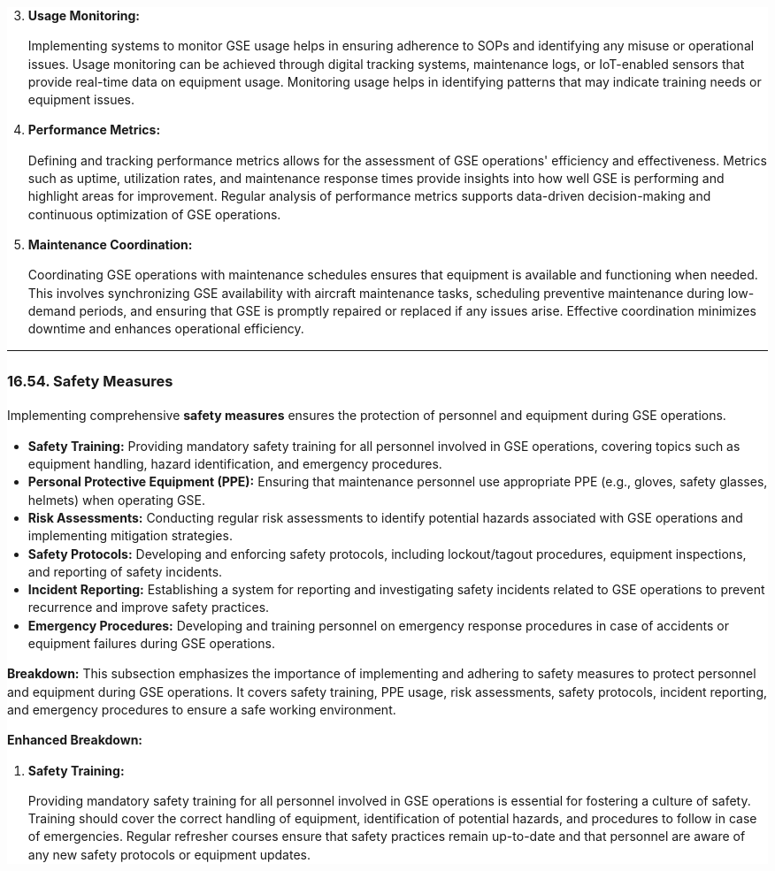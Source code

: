 3. **Usage Monitoring:**
   
   Implementing systems to monitor GSE usage helps in ensuring adherence to SOPs and identifying any misuse or operational issues. Usage monitoring can be achieved through digital tracking systems, maintenance logs, or IoT-enabled sensors that provide real-time data on equipment usage. Monitoring usage helps in identifying patterns that may indicate training needs or equipment issues.

4. **Performance Metrics:**
   
   Defining and tracking performance metrics allows for the assessment of GSE operations' efficiency and effectiveness. Metrics such as uptime, utilization rates, and maintenance response times provide insights into how well GSE is performing and highlight areas for improvement. Regular analysis of performance metrics supports data-driven decision-making and continuous optimization of GSE operations.

5. **Maintenance Coordination:**
   
   Coordinating GSE operations with maintenance schedules ensures that equipment is available and functioning when needed. This involves synchronizing GSE availability with aircraft maintenance tasks, scheduling preventive maintenance during low-demand periods, and ensuring that GSE is promptly repaired or replaced if any issues arise. Effective coordination minimizes downtime and enhances operational efficiency.

---

### 16.54. Safety Measures

Implementing comprehensive **safety measures** ensures the protection of personnel and equipment during GSE operations.

- **Safety Training:** Providing mandatory safety training for all personnel involved in GSE operations, covering topics such as equipment handling, hazard identification, and emergency procedures.
- **Personal Protective Equipment (PPE):** Ensuring that maintenance personnel use appropriate PPE (e.g., gloves, safety glasses, helmets) when operating GSE.
- **Risk Assessments:** Conducting regular risk assessments to identify potential hazards associated with GSE operations and implementing mitigation strategies.
- **Safety Protocols:** Developing and enforcing safety protocols, including lockout/tagout procedures, equipment inspections, and reporting of safety incidents.
- **Incident Reporting:** Establishing a system for reporting and investigating safety incidents related to GSE operations to prevent recurrence and improve safety practices.
- **Emergency Procedures:** Developing and training personnel on emergency response procedures in case of accidents or equipment failures during GSE operations.

**Breakdown:** This subsection emphasizes the importance of implementing and adhering to safety measures to protect personnel and equipment during GSE operations. It covers safety training, PPE usage, risk assessments, safety protocols, incident reporting, and emergency procedures to ensure a safe working environment.

**Enhanced Breakdown:**

1. **Safety Training:**
   
   Providing mandatory safety training for all personnel involved in GSE operations is essential for fostering a culture of safety. Training should cover the correct handling of equipment, identification of potential hazards, and procedures to follow in case of emergencies. Regular refresher courses ensure that safety practices remain up-to-date and that personnel are aware of any new safety protocols or equipment updates.
